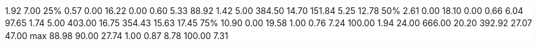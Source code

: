 <td align="right">1.92</td>
<td align="right">7.00</td>
</tr>
<tr>
<td align="left">25%</td>
<td align="right">0.57</td>
<td align="right">0.00</td>
<td align="right">16.22</td>
<td align="right">0.00</td>
<td align="right">0.60</td>
<td align="right">5.33</td>
<td align="right">88.92</td>
<td align="right">1.42</td>
<td align="right">5.00</td>
<td align="right">384.50</td>
<td align="right">14.70</td>
<td align="right">151.84</td>
<td align="right">5.25</td>
<td align="right">12.78</td>
</tr>
<tr>
<td align="left">50%</td>
<td align="right">2.61</td>
<td align="right">0.00</td>
<td align="right">18.10</td>
<td align="right">0.00</td>
<td align="right">0.66</td>
<td align="right">6.04</td>
<td align="right">97.65</td>
<td align="right">1.74</td>
<td align="right">5.00</td>
<td align="right">403.00</td>
<td align="right">16.75</td>
<td align="right">354.43</td>
<td align="right">15.63</td>
<td align="right">17.45</td>
</tr>
<tr>
<td align="left">75%</td>
<td align="right">10.90</td>
<td align="right">0.00</td>
<td align="right">19.58</td>
<td align="right">1.00</td>
<td align="right">0.76</td>
<td align="right">7.24</td>
<td align="right">100.00</td>
<td align="right">1.94</td>
<td align="right">24.00</td>
<td align="right">666.00</td>
<td align="right">20.20</td>
<td align="right">392.92</td>
<td align="right">27.07</td>
<td align="right">47.00</td>
</tr>
<tr>
<td align="left">max</td>
<td align="right">88.98</td>
<td align="right">90.00</td>
<td align="right">27.74</td>
<td align="right">1.00</td>
<td align="right">0.87</td>
<td align="right">8.78</td>
<td align="right">100.00</td>
<td align="right">7.31</td>